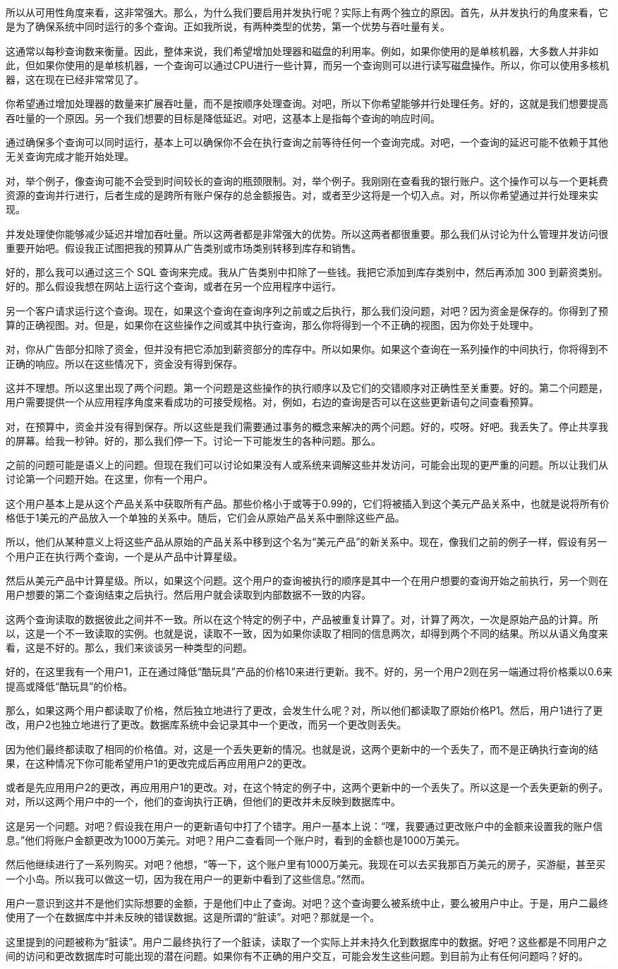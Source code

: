 所以从可用性角度来看，这非常强大。那么，为什么我们要启用并发执行呢？实际上有两个独立的原因。首先，从并发执行的角度来看，它是为了确保系统中同时运行的多个查询。正如我所说，有两种类型的优势，第一个优势与吞吐量有关。

这通常以每秒查询数来衡量。因此，整体来说，我们希望增加处理器和磁盘的利用率。例如，如果你使用的是单核机器，大多数人并非如此，但如果你使用的是单核机器，一个查询可以通过CPU进行一些计算，而另一个查询则可以进行读写磁盘操作。所以，你可以使用多核机器，这在现在已经非常常见了。

你希望通过增加处理器的数量来扩展吞吐量，而不是按顺序处理查询。对吧，所以下你希望能够并行处理任务。好的，这就是我们想要提高吞吐量的一个原因。另一个我们想要的目标是降低延迟。对吧，这基本上是指每个查询的响应时间。

通过确保多个查询可以同时运行，基本上可以确保你不会在执行查询之前等待任何一个查询完成。对吧，一个查询的延迟可能不依赖于其他无关查询完成才能开始处理。

对，举个例子，像查询可能不会受到时间较长的查询的瓶颈限制。对，举个例子。我刚刚在查看我的银行账户。这个操作可以与一个更耗费资源的查询并行进行，后者生成的是跨所有账户保存的总金额报告。对，或者至少这将是一个切入点。对，所以你希望通过并行处理来实现。

并发处理使你能够减少延迟并增加吞吐量。所以这两者都是非常强大的优势。所以这两者都很重要。那么我们从讨论为什么管理并发访问很重要开始吧。假设我正试图把我的预算从广告类别或市场类别转移到库存和销售。

好的，那么我可以通过这三个 SQL 查询来完成。我从广告类别中扣除了一些钱。我把它添加到库存类别中，然后再添加 300 到薪资类别。好的。那么假设我想在网站上运行这个查询，或者在另一个应用程序中运行。

另一个客户请求运行这个查询。现在，如果这个查询在查询序列之前或之后执行，那么我们没问题，对吧？因为资金是保存的。你得到了预算的正确视图。对。但是，如果你在这些操作之间或其中执行查询，那么你将得到一个不正确的视图，因为你处于处理中。

对，你从广告部分扣除了资金，但并没有把它添加到薪资部分的库存中。所以如果你。如果这个查询在一系列操作的中间执行，你将得到不正确的响应。所以在这些情况下，资金没有得到保存。

这并不理想。所以这里出现了两个问题。第一个问题是这些操作的执行顺序以及它们的交错顺序对正确性至关重要。好的。第二个问题是，用户需要提供一个从应用程序角度来看成功的可接受规格。对，例如，右边的查询是否可以在这些更新语句之间查看预算。

对，在预算中，资金并没有得到保存。所以这些是我们需要通过事务的概念来解决的两个问题。好的，哎呀。好吧。我丢失了。停止共享我的屏幕。给我一秒钟。好的，那么我们停一下。讨论一下可能发生的各种问题。那么。

之前的问题可能是语义上的问题。但现在我们可以讨论如果没有人或系统来调解这些并发访问，可能会出现的更严重的问题。所以让我们从讨论第一个问题开始。在这里，你有一个用户。

这个用户基本上是从这个产品关系中获取所有产品。那些价格小于或等于0.99的，它们将被插入到这个美元产品关系中，也就是说将所有价格低于1美元的产品放入一个单独的关系中。随后，它们会从原始产品关系中删除这些产品。

所以，他们从某种意义上将这些产品从原始的产品关系中移到这个名为“美元产品”的新关系中。现在，像我们之前的例子一样，假设有另一个用户正在执行两个查询，一个是从产品中计算星级。

然后从美元产品中计算星级。所以，如果这个问题。这个用户的查询被执行的顺序是其中一个在用户想要的查询开始之前执行，另一个则在用户想要的第二个查询结束之后执行。然后用户就会读取到内部数据不一致的内容。

这两个查询读取的数据彼此之间并不一致。所以在这个特定的例子中，产品被重复计算了。对，计算了两次，一次是原始产品的计算。所以，这是一个不一致读取的实例。也就是说，读取不一致，因为如果你读取了相同的信息两次，却得到两个不同的结果。所以从语义角度来看，这是不好的。那么，我们来谈谈另一种类型的问题。

好的，在这里我有一个用户1，正在通过降低“酷玩具”产品的价格10来进行更新。我不。好的，另一个用户2则在另一端通过将价格乘以0.6来提高或降低“酷玩具”的价格。

那么，如果这两个用户都读取了价格，然后独立地进行了更改，会发生什么呢？对，所以他们都读取了原始价格P1。然后，用户1进行了更改，用户2也独立地进行了更改。数据库系统中会记录其中一个更改，而另一个更改则丢失。

因为他们最终都读取了相同的价格值。对，这是一个丢失更新的情况。也就是说，这两个更新中的一个丢失了，而不是正确执行查询的结果，在这种情况下你可能希望用户1的更改完成后再应用用户2的更改。

或者是先应用用户2的更改，再应用用户1的更改。对，在这个特定的例子中，这两个更新中的一个丢失了。所以这是一个丢失更新的例子。对，所以这两个用户中的一个，他们的查询执行正确，但他们的更改并未反映到数据库中。

这是另一个问题。对吧？假设我在用户一的更新语句中打了个错字。用户一基本上说：“嘿，我要通过更改账户中的金额来设置我的账户信息。”他们将账户金额更改为1000万美元。对吧？用户二查看同一个账户时，看到的金额也是1000万美元。

然后他继续进行了一系列购买。对吧？他想，“等一下，这个账户里有1000万美元。我现在可以去买我那百万美元的房子，买游艇，甚至买一个小岛。所以我可以做这一切，因为我在用户一的更新中看到了这些信息。”然而。

用户一意识到这并不是他们实际想要的金额，于是他们中止了查询。对吧？这个查询要么被系统中止，要么被用户中止。于是，用户二最终使用了一个在数据库中并未反映的错误数据。这是所谓的“脏读”。对吧？那就是一个。

这里提到的问题被称为“脏读”。用户二最终执行了一个脏读，读取了一个实际上并未持久化到数据库中的数据。好吧？这些都是不同用户之间的访问和更改数据库时可能出现的潜在问题。如果你有不正确的用户交互，可能会发生这些问题。到目前为止有任何问题吗？好的。
